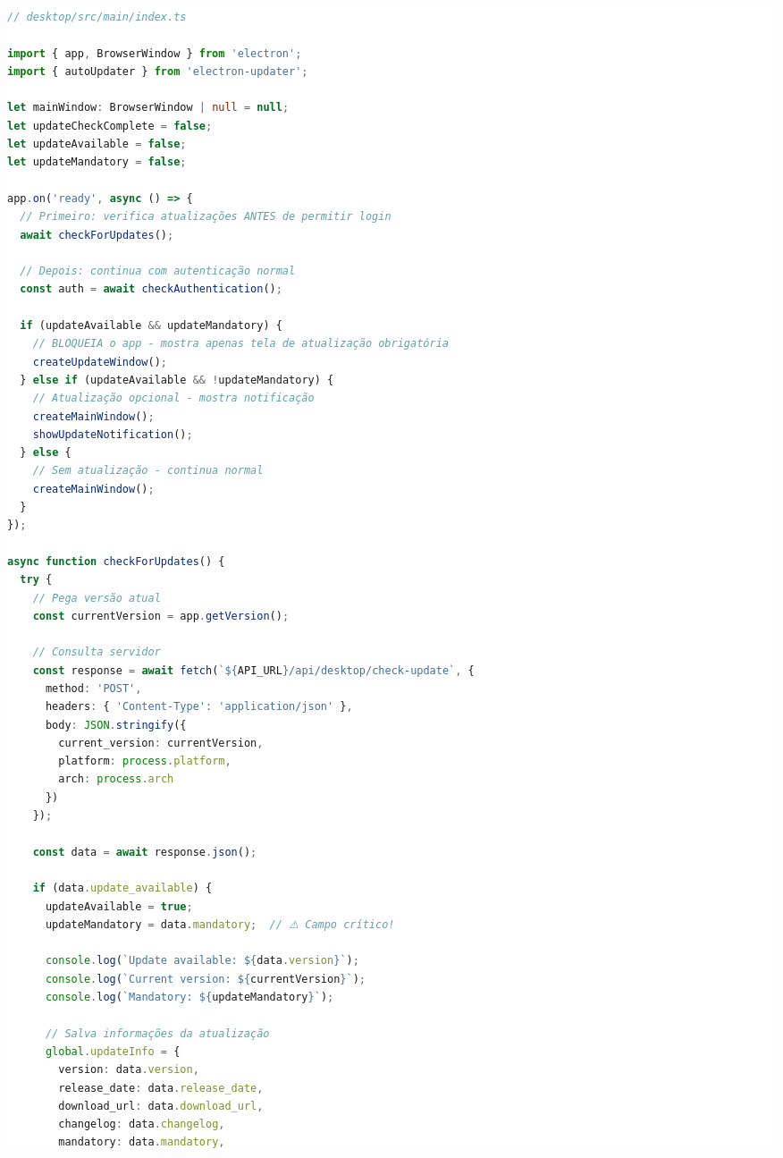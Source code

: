 ```typescript
// desktop/src/main/index.ts

import { app, BrowserWindow } from 'electron';
import { autoUpdater } from 'electron-updater';

let mainWindow: BrowserWindow | null = null;
let updateCheckComplete = false;
let updateAvailable = false;
let updateMandatory = false;

app.on('ready', async () => {
  // Primeiro: verifica atualizações ANTES de permitir login
  await checkForUpdates();

  // Depois: continua com autenticação normal
  const auth = await checkAuthentication();

  if (updateAvailable && updateMandatory) {
    // BLOQUEIA o app - mostra apenas tela de atualização obrigatória
    createUpdateWindow();
  } else if (updateAvailable && !updateMandatory) {
    // Atualização opcional - mostra notificação
    createMainWindow();
    showUpdateNotification();
  } else {
    // Sem atualização - continua normal
    createMainWindow();
  }
});

async function checkForUpdates() {
  try {
    // Pega versão atual
    const currentVersion = app.getVersion();

    // Consulta servidor
    const response = await fetch(`${API_URL}/api/desktop/check-update`, {
      method: 'POST',
      headers: { 'Content-Type': 'application/json' },
      body: JSON.stringify({
        current_version: currentVersion,
        platform: process.platform,
        arch: process.arch
      })
    });

    const data = await response.json();

    if (data.update_available) {
      updateAvailable = true;
      updateMandatory = data.mandatory;  // ⚠️ Campo crítico!

      console.log(`Update available: ${data.version}`);
      console.log(`Current version: ${currentVersion}`);
      console.log(`Mandatory: ${updateMandatory}`);

      // Salva informações da atualização
      global.updateInfo = {
        version: data.version,
        release_date: data.release_date,
        download_url: data.download_url,
        changelog: data.changelog,
        mandatory: data.mandatory,
```